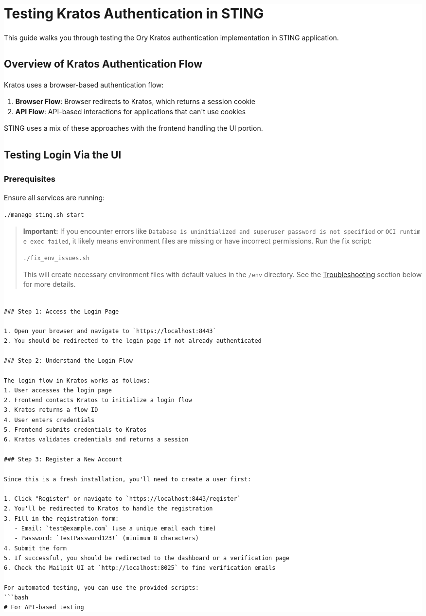 # Testing Kratos Authentication in STING

This guide walks you through testing the Ory Kratos authentication implementation in STING application.

## Overview of Kratos Authentication Flow

Kratos uses a browser-based authentication flow:

1. **Browser Flow**: Browser redirects to Kratos, which returns a session cookie
2. **API Flow**: API-based interactions for applications that can't use cookies

STING uses a mix of these approaches with the frontend handling the UI portion.

## Testing Login Via the UI

### Prerequisites

Ensure all services are running:
```bash
./manage_sting.sh start
```

> **Important:** If you encounter errors like `Database is uninitialized and superuser password is not specified` or `OCI runtime exec failed`, it likely means environment files are missing or have incorrect permissions. Run the fix script:
> ```bash
> ./fix_env_issues.sh
> ```
> This will create necessary environment files with default values in the `/env` directory. See the [Troubleshooting](#troubleshooting) section below for more details.
```

### Step 1: Access the Login Page

1. Open your browser and navigate to `https://localhost:8443`
2. You should be redirected to the login page if not already authenticated

### Step 2: Understand the Login Flow

The login flow in Kratos works as follows:
1. User accesses the login page
2. Frontend contacts Kratos to initialize a login flow
3. Kratos returns a flow ID
4. User enters credentials
5. Frontend submits credentials to Kratos
6. Kratos validates credentials and returns a session

### Step 3: Register a New Account

Since this is a fresh installation, you'll need to create a user first:

1. Click "Register" or navigate to `https://localhost:8443/register`
2. You'll be redirected to Kratos to handle the registration
3. Fill in the registration form:
   - Email: `test@example.com` (use a unique email each time)
   - Password: `TestPassword123!` (minimum 8 characters)
4. Submit the form
5. If successful, you should be redirected to the dashboard or a verification page
6. Check the Mailpit UI at `http://localhost:8025` to find verification emails

For automated testing, you can use the provided scripts:
```bash
# For API-based testing
```